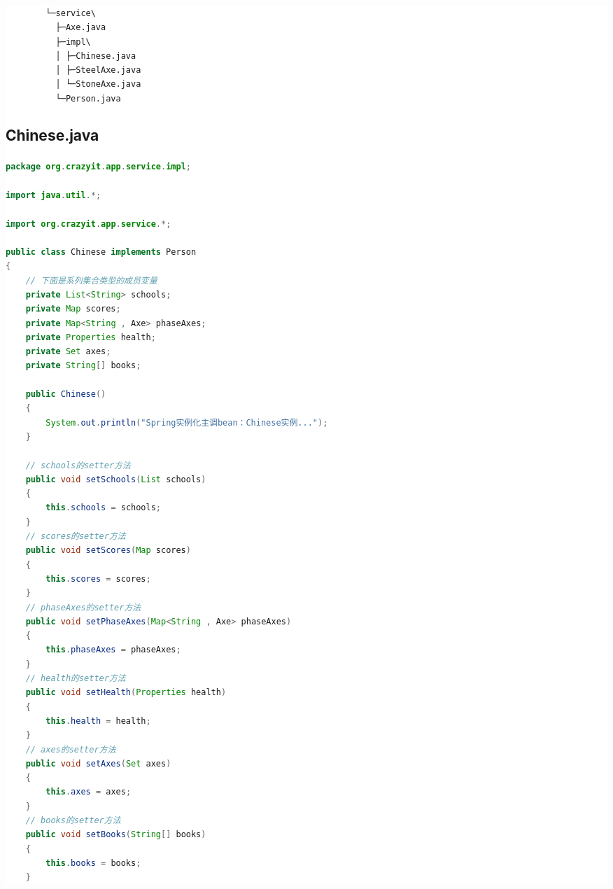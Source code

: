 ```cmd
        └─service\
          ├─Axe.java
          ├─impl\
          │ ├─Chinese.java
          │ ├─SteelAxe.java
          │ └─StoneAxe.java
          └─Person.java
```
## Chinese.java ##
```java
package org.crazyit.app.service.impl;

import java.util.*;

import org.crazyit.app.service.*;

public class Chinese implements Person
{
    // 下面是系列集合类型的成员变量
    private List<String> schools;
    private Map scores;
    private Map<String , Axe> phaseAxes;
    private Properties health;
    private Set axes;
    private String[] books;

    public Chinese()
    {
        System.out.println("Spring实例化主调bean：Chinese实例...");
    }

    // schools的setter方法
    public void setSchools(List schools)
    {
        this.schools = schools;
    }
    // scores的setter方法
    public void setScores(Map scores)
    {
        this.scores = scores;
    }
    // phaseAxes的setter方法
    public void setPhaseAxes(Map<String , Axe> phaseAxes)
    {
        this.phaseAxes = phaseAxes;
    }
    // health的setter方法
    public void setHealth(Properties health)
    {
        this.health = health;
    }
    // axes的setter方法
    public void setAxes(Set axes)
    {
        this.axes = axes;
    }
    // books的setter方法
    public void setBooks(String[] books)
    {
        this.books = books;
    }

```